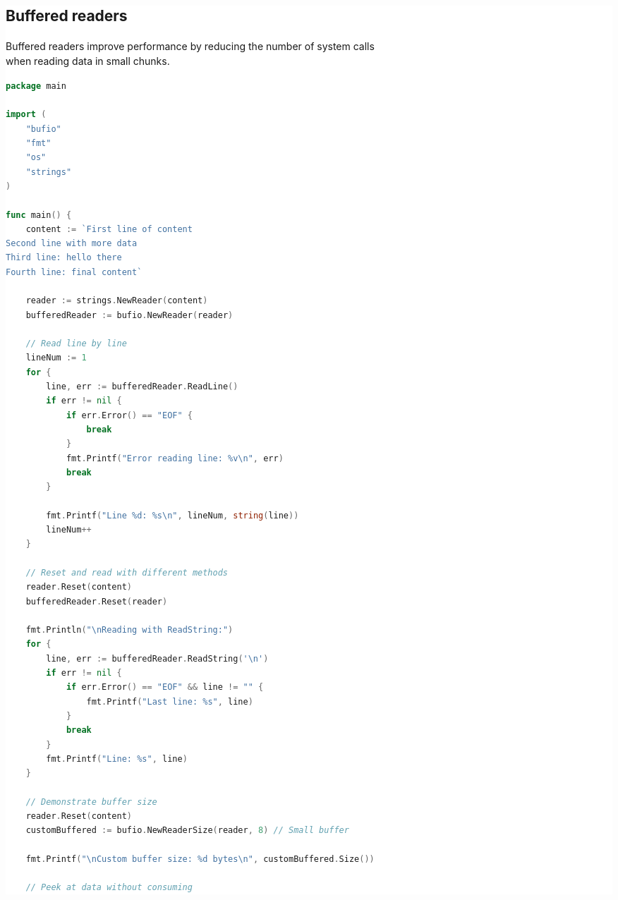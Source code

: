 
## Buffered readers

Buffered readers improve performance by reducing the number of system calls  
when reading data in small chunks.  

```go
package main

import (
    "bufio"
    "fmt"
    "os"
    "strings"
)

func main() {
    content := `First line of content
Second line with more data  
Third line: hello there
Fourth line: final content`
    
    reader := strings.NewReader(content)
    bufferedReader := bufio.NewReader(reader)
    
    // Read line by line
    lineNum := 1
    for {
        line, err := bufferedReader.ReadLine()
        if err != nil {
            if err.Error() == "EOF" {
                break
            }
            fmt.Printf("Error reading line: %v\n", err)
            break
        }
        
        fmt.Printf("Line %d: %s\n", lineNum, string(line))
        lineNum++
    }
    
    // Reset and read with different methods
    reader.Reset(content)
    bufferedReader.Reset(reader)
    
    fmt.Println("\nReading with ReadString:")
    for {
        line, err := bufferedReader.ReadString('\n')
        if err != nil {
            if err.Error() == "EOF" && line != "" {
                fmt.Printf("Last line: %s", line)
            }
            break
        }
        fmt.Printf("Line: %s", line)
    }
    
    // Demonstrate buffer size
    reader.Reset(content)
    customBuffered := bufio.NewReaderSize(reader, 8) // Small buffer
    
    fmt.Printf("\nCustom buffer size: %d bytes\n", customBuffered.Size())
    
    // Peek at data without consuming
```